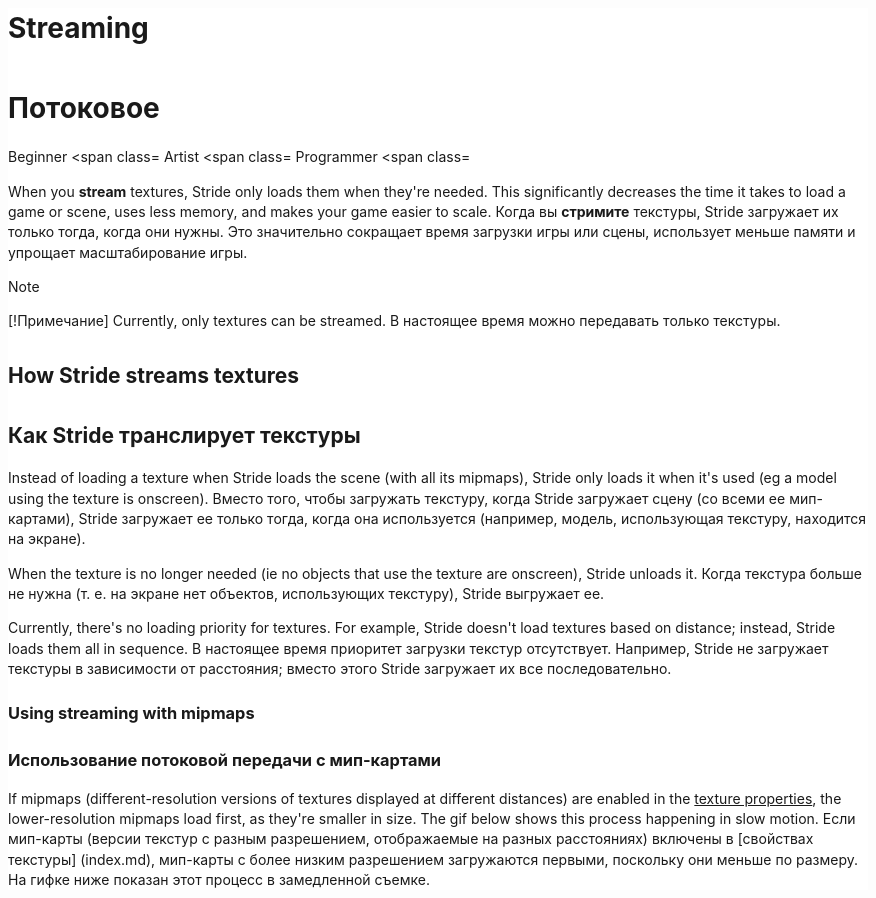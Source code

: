 # Streaming
# Потоковое

<span class="label label-doc-level">Beginner</span>
<span class=
<span class="label label-doc-audience">Artist</span>
<span class=
<span class="label label-doc-audience">Programmer</span>
<span class=

When you **stream** textures, Stride only loads them when they're needed. This significantly decreases the time it takes to load a game or scene, uses less memory, and makes your game easier to scale.
Когда вы **стримите** текстуры, Stride загружает их только тогда, когда они нужны.  Это значительно сокращает время загрузки игры или сцены, использует меньше памяти и упрощает масштабирование игры.

>[!Note]
>[!Примечание]
>Currently, only textures can be streamed.
>В настоящее время можно передавать только текстуры.

## How Stride streams textures
## Как Stride транслирует текстуры

Instead of loading a texture when Stride loads the scene (with all its mipmaps), Stride only loads it when it's used (eg a model using the texture is onscreen). 
Вместо того, чтобы загружать текстуру, когда Stride загружает сцену (со всеми ее мип-картами), Stride загружает ее только тогда, когда она используется (например, модель, использующая текстуру, находится на экране).

When the texture is no longer needed (ie no objects that use the texture are onscreen), Stride unloads it.
Когда текстура больше не нужна (т. е. на экране нет объектов, использующих текстуру), Stride выгружает ее.

Currently, there's no loading priority for textures. For example, Stride doesn't load textures based on distance; instead, Stride loads them all in sequence.
В настоящее время приоритет загрузки текстур отсутствует.  Например, Stride не загружает текстуры в зависимости от расстояния;  вместо этого Stride загружает их все последовательно.

### Using streaming with mipmaps
### Использование потоковой передачи с мип-картами

If mipmaps (different-resolution versions of textures displayed at different distances) are enabled in the [texture properties](index.md), the lower-resolution mipmaps load first, as they're smaller in size. The gif below shows this process happening in slow motion.
Если мип-карты (версии текстур с разным разрешением, отображаемые на разных расстояниях) включены в [свойствах текстуры] (index.md), мип-карты с более низким разрешением загружаются первыми, поскольку они меньше по размеру.  На гифке ниже показан этот процесс в замедленной съемке.
